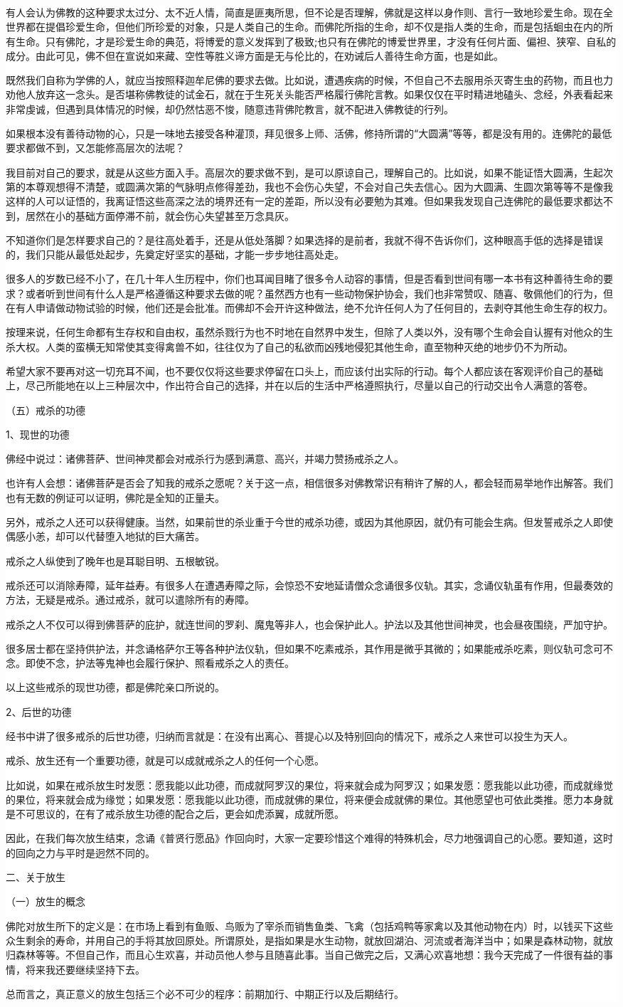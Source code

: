 有人会认为佛教的这种要求太过分、太不近人情，简直是匪夷所思，但不论是否理解，佛就是这样以身作则、言行一致地珍爱生命。现在全世界都在提倡珍爱生命，但他们所珍爱的对象，只是人类自己的生命。而佛陀所指的生命，却不仅是指人类的生命，而是包括蛔虫在内的所有生命。只有佛陀，才是珍爱生命的典范，将博爱的意义发挥到了极致;也只有在佛陀的博爱世界里，才没有任何片面、偏袒、狭窄、自私的成分。由此可见，佛不但在宣说如来藏、空性等胜义谛方面是无与伦比的，在劝诫后人善待生命方面，也是如此。

既然我们自称为学佛的人，就应当按照释迦牟尼佛的要求去做。比如说，遭遇疾病的时候，不但自己不去服用杀灭寄生虫的药物，而且也力劝他人放弃这一念头。是否堪称佛教徒的试金石，就在于生死关头能否严格履行佛陀言教。如果仅仅在平时精进地磕头、念经，外表看起来非常虔诚，但遇到具体情况的时候，却仍然怙恶不悛，随意违背佛陀教言，就不配进入佛教徒的行列。

如果根本没有善待动物的心，只是一味地去接受各种灌顶，拜见很多上师、活佛，修持所谓的“大圆满”等等，都是没有用的。连佛陀的最低要求都做不到，又怎能修高层次的法呢？

我目前对自己的要求，就是从这些方面入手。高层次的要求做不到，是可以原谅自己，理解自己的。比如说，如果不能证悟大圆满，生起次第的本尊观想得不清楚，或圆满次第的气脉明点修得差劲，我也不会伤心失望，不会对自己失去信心。因为大圆满、生圆次第等等不是像我这样的人可以证悟的，我离证悟这些高深之法的境界还有一定的差距，所以没有必要勉为其难。但如果我发现自己连佛陀的最低要求都达不到，居然在小的基础方面停滞不前，就会伤心失望甚至万念具灰。

不知道你们是怎样要求自己的？是往高处着手，还是从低处落脚？如果选择的是前者，我就不得不告诉你们，这种眼高手低的选择是错误的，我们只能从最低处起步，先奠定好坚实的基础，才能一步步地往高处走。

很多人的岁数已经不小了，在几十年人生历程中，你们也耳闻目睹了很多令人动容的事情，但是否看到世间有哪一本书有这种善待生命的要求？或者听到世间有什么人是严格遵循这种要求去做的呢？虽然西方也有一些动物保护协会，我们也非常赞叹、随喜、敬佩他们的行为，但在有人申请做动物试验的时候，他们还是会批准。而佛却不会开许这种做法，绝不允许任何人为了任何目的，去剥夺其他生命生存的权力。

按理来说，任何生命都有生存权和自由权，虽然杀戮行为也不时地在自然界中发生，但除了人类以外，没有哪个生命会自认握有对他众的生杀大权。人类的蛮横无知常使其变得禽兽不如，往往仅为了自己的私欲而凶残地侵犯其他生命，直至物种灭绝的地步仍不为所动。

希望大家不要再对这一切充耳不闻，也不要仅仅将这些要求停留在口头上，而应该付出实际的行动。每个人都应该在客观评价自己的基础上，尽己所能地在以上三种层次中，作出符合自己的选择，并在以后的生活中严格遵照执行，尽量以自己的行动交出令人满意的答卷。

（五）戒杀的功德

1、现世的功德

佛经中说过：诸佛菩萨、世间神灵都会对戒杀行为感到满意、高兴，并竭力赞扬戒杀之人。

也许有人会想：诸佛菩萨是否会了知我的戒杀之愿呢？关于这一点，相信很多对佛教常识有稍许了解的人，都会轻而易举地作出解答。我们也有无数的例证可以证明，佛陀是全知的正量夫。

另外，戒杀之人还可以获得健康。当然，如果前世的杀业重于今世的戒杀功德，或因为其他原因，就仍有可能会生病。但发誓戒杀之人即使偶感小恙，却可以代替堕入地狱的巨大痛苦。

戒杀之人纵使到了晚年也是耳聪目明、五根敏锐。

戒杀还可以消除寿障，延年益寿。有很多人在遭遇寿障之际，会惊恐不安地延请僧众念诵很多仪轨。其实，念诵仪轨虽有作用，但最奏效的方法，无疑是戒杀。通过戒杀，就可以遣除所有的寿障。

戒杀之人不仅可以得到佛菩萨的庇护，就连世间的罗刹、魔鬼等非人，也会保护此人。护法以及其他世间神灵，也会昼夜围绕，严加守护。

很多居士都在坚持供护法，并念诵格萨尔王等各种护法仪轨，但如果不吃素戒杀，其作用是微乎其微的；如果能戒杀吃素，则仪轨可念可不念。即使不念，护法等鬼神也会履行保护、照看戒杀之人的责任。

以上这些戒杀的现世功德，都是佛陀亲口所说的。

2、后世的功德

经书中讲了很多戒杀的后世功德，归纳而言就是：在没有出离心、菩提心以及特别回向的情况下，戒杀之人来世可以投生为天人。

戒杀、放生还有一个重要功德，就是可以成就戒杀之人的任何一个心愿。

比如说，如果在戒杀放生时发愿：愿我能以此功德，而成就阿罗汉的果位，将来就会成为阿罗汉；如果发愿：愿我能以此功德，而成就缘觉的果位，将来就会成为缘觉；如果发愿：愿我能以此功德，而成就佛的果位，将来便会成就佛的果位。其他愿望也可依此类推。愿力本身就是不可思议的，在有了戒杀放生功德的配合之后，更会如虎添翼，成就所愿。

因此，在我们每次放生结束，念诵《普贤行愿品》作回向时，大家一定要珍惜这个难得的特殊机会，尽力地强调自己的心愿。要知道，这时的回向之力与平时是迥然不同的。

二、关于放生

（一）放生的概念

佛陀对放生所下的定义是：在市场上看到有鱼贩、鸟贩为了宰杀而销售鱼类、飞禽（包括鸡鸭等家禽以及其他动物在内）时，以钱买下这些众生剩余的寿命，并用自己的手将其放回原处。所谓原处，是指如果是水生动物，就放回湖泊、河流或者海洋当中；如果是森林动物，就放归森林等等。不但自己作，而且心生欢喜，并动员他人参与且随喜此事。当自己做完之后，又满心欢喜地想：我今天完成了一件很有益的事情，将来我还要继续坚持下去。

总而言之，真正意义的放生包括三个必不可少的程序：前期加行、中期正行以及后期结行。
